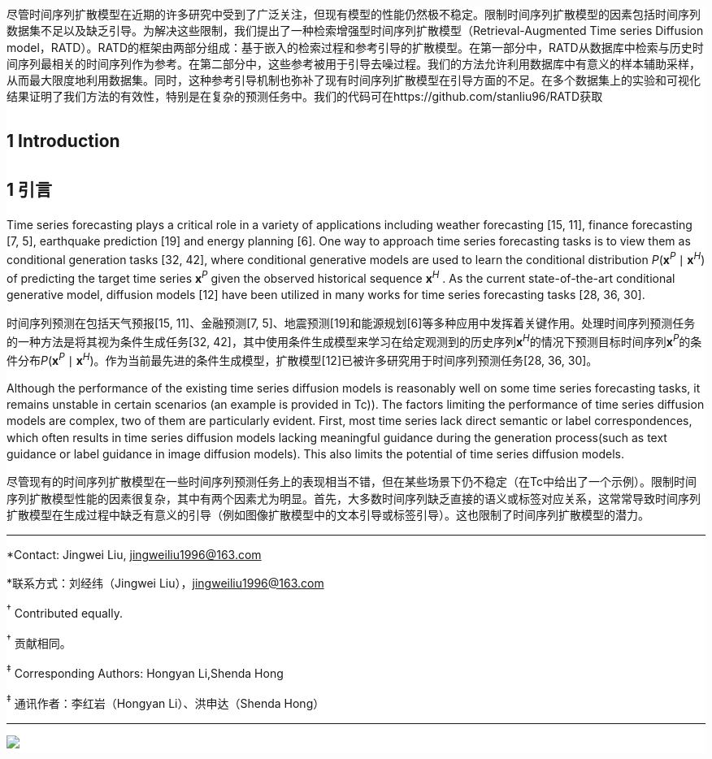 尽管时间序列扩散模型在近期的许多研究中受到了广泛关注，但现有模型的性能仍然极不稳定。限制时间序列扩散模型的因素包括时间序列数据集不足以及缺乏引导。为解决这些限制，我们提出了一种检索增强型时间序列扩散模型（Retrieval-Augmented Time series Diffusion model，RATD）。RATD的框架由两部分组成：基于嵌入的检索过程和参考引导的扩散模型。在第一部分中，RATD从数据库中检索与历史时间序列最相关的时间序列作为参考。在第二部分中，这些参考被用于引导去噪过程。我们的方法允许利用数据库中有意义的样本辅助采样，从而最大限度地利用数据集。同时，这种参考引导机制也弥补了现有时间序列扩散模型在引导方面的不足。在多个数据集上的实验和可视化结果证明了我们方法的有效性，特别是在复杂的预测任务中。我们的代码可在https://github.com/stanliu96/RATD获取

## 1 Introduction

## 1 引言

Time series forecasting plays a critical role in a variety of applications including weather forecasting [15, 11], finance forecasting [7, 5], earthquake prediction [19] and energy planning [6]. One way to approach time series forecasting tasks is to view them as conditional generation tasks [32, 42], where conditional generative models are used to learn the conditional distribution $P\left( {{\mathbf{x}}^{P} \mid  {\mathbf{x}}^{H}}\right)$ of predicting the target time series ${\mathbf{x}}^{P}$ given the observed historical sequence ${\mathbf{x}}^{H}$ . As the current state-of-the-art conditional generative model, diffusion models [12] have been utilized in many works for time series forecasting tasks [28, 36, 30].

时间序列预测在包括天气预报[15, 11]、金融预测[7, 5]、地震预测[19]和能源规划[6]等多种应用中发挥着关键作用。处理时间序列预测任务的一种方法是将其视为条件生成任务[32, 42]，其中使用条件生成模型来学习在给定观测到的历史序列${\mathbf{x}}^{H}$的情况下预测目标时间序列${\mathbf{x}}^{P}$的条件分布$P\left( {{\mathbf{x}}^{P} \mid  {\mathbf{x}}^{H}}\right)$。作为当前最先进的条件生成模型，扩散模型[12]已被许多研究用于时间序列预测任务[28, 36, 30]。

Although the performance of the existing time series diffusion models is reasonably well on some time series forecasting tasks, it remains unstable in certain scenarios (an example is provided in Tc)). The factors limiting the performance of time series diffusion models are complex, two of them are particularly evident. First, most time series lack direct semantic or label correspondences, which often results in time series diffusion models lacking meaningful guidance during the generation process(such as text guidance or label guidance in image diffusion models). This also limits the potential of time series diffusion models.

尽管现有的时间序列扩散模型在一些时间序列预测任务上的表现相当不错，但在某些场景下仍不稳定（在Tc中给出了一个示例）。限制时间序列扩散模型性能的因素很复杂，其中有两个因素尤为明显。首先，大多数时间序列缺乏直接的语义或标签对应关系，这常常导致时间序列扩散模型在生成过程中缺乏有意义的引导（例如图像扩散模型中的文本引导或标签引导）。这也限制了时间序列扩散模型的潜力。

---



*Contact: Jingwei Liu, jingweiliu1996@163.com

*联系方式：刘经纬（Jingwei Liu），jingweiliu1996@163.com

${}^{ \dagger  }$ Contributed equally.

${}^{ \dagger  }$ 贡献相同。

${}^{ \ddagger  }$ Corresponding Authors: Hongyan Li,Shenda Hong

${}^{ \ddagger  }$ 通讯作者：李红岩（Hongyan Li）、洪申达（Shenda Hong）



---





<img src="https://cdn.noedgeai.com/01957f6c-7a55-79ee-9cf5-c168c8a66c82_1.jpg?x=312&y=341&w=1173&h=270&r=0"/>
